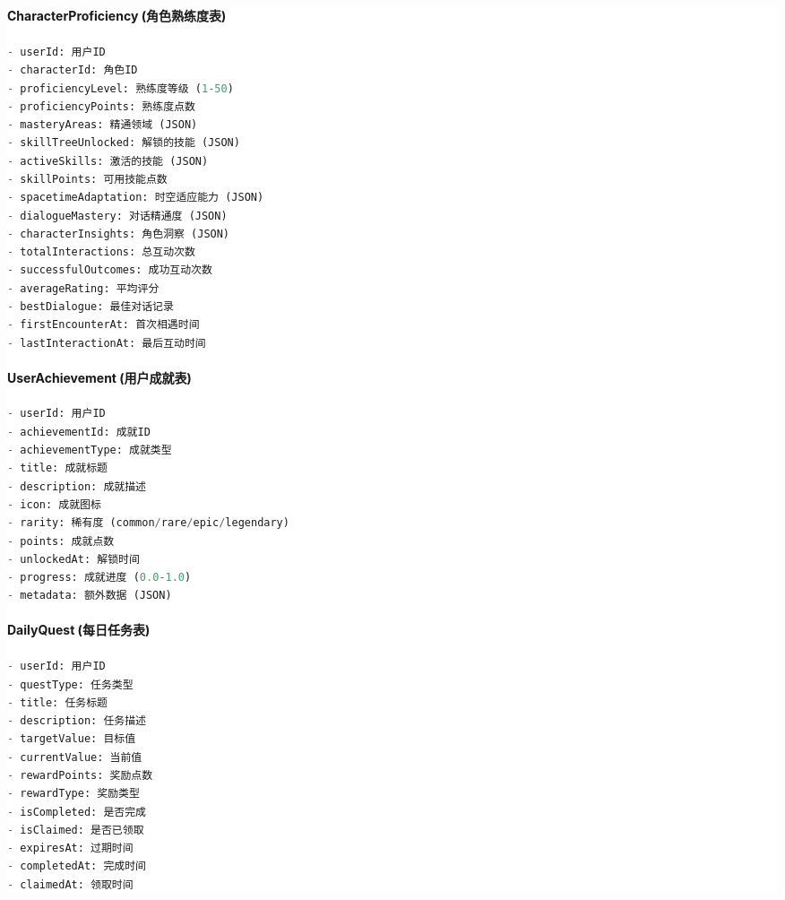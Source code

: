 ```sql
```

#### **CharacterProficiency (角色熟练度表)**
```sql
- userId: 用户ID
- characterId: 角色ID
- proficiencyLevel: 熟练度等级 (1-50)
- proficiencyPoints: 熟练度点数
- masteryAreas: 精通领域 (JSON)
- skillTreeUnlocked: 解锁的技能 (JSON)
- activeSkills: 激活的技能 (JSON)
- skillPoints: 可用技能点数
- spacetimeAdaptation: 时空适应能力 (JSON)
- dialogueMastery: 对话精通度 (JSON)
- characterInsights: 角色洞察 (JSON)
- totalInteractions: 总互动次数
- successfulOutcomes: 成功互动次数
- averageRating: 平均评分
- bestDialogue: 最佳对话记录
- firstEncounterAt: 首次相遇时间
- lastInteractionAt: 最后互动时间
```

#### **UserAchievement (用户成就表)**
```sql
- userId: 用户ID
- achievementId: 成就ID
- achievementType: 成就类型
- title: 成就标题
- description: 成就描述
- icon: 成就图标
- rarity: 稀有度 (common/rare/epic/legendary)
- points: 成就点数
- unlockedAt: 解锁时间
- progress: 成就进度 (0.0-1.0)
- metadata: 额外数据 (JSON)
```

#### **DailyQuest (每日任务表)**
```sql
- userId: 用户ID
- questType: 任务类型
- title: 任务标题
- description: 任务描述
- targetValue: 目标值
- currentValue: 当前值
- rewardPoints: 奖励点数
- rewardType: 奖励类型
- isCompleted: 是否完成
- isClaimed: 是否已领取
- expiresAt: 过期时间
- completedAt: 完成时间
- claimedAt: 领取时间
```
